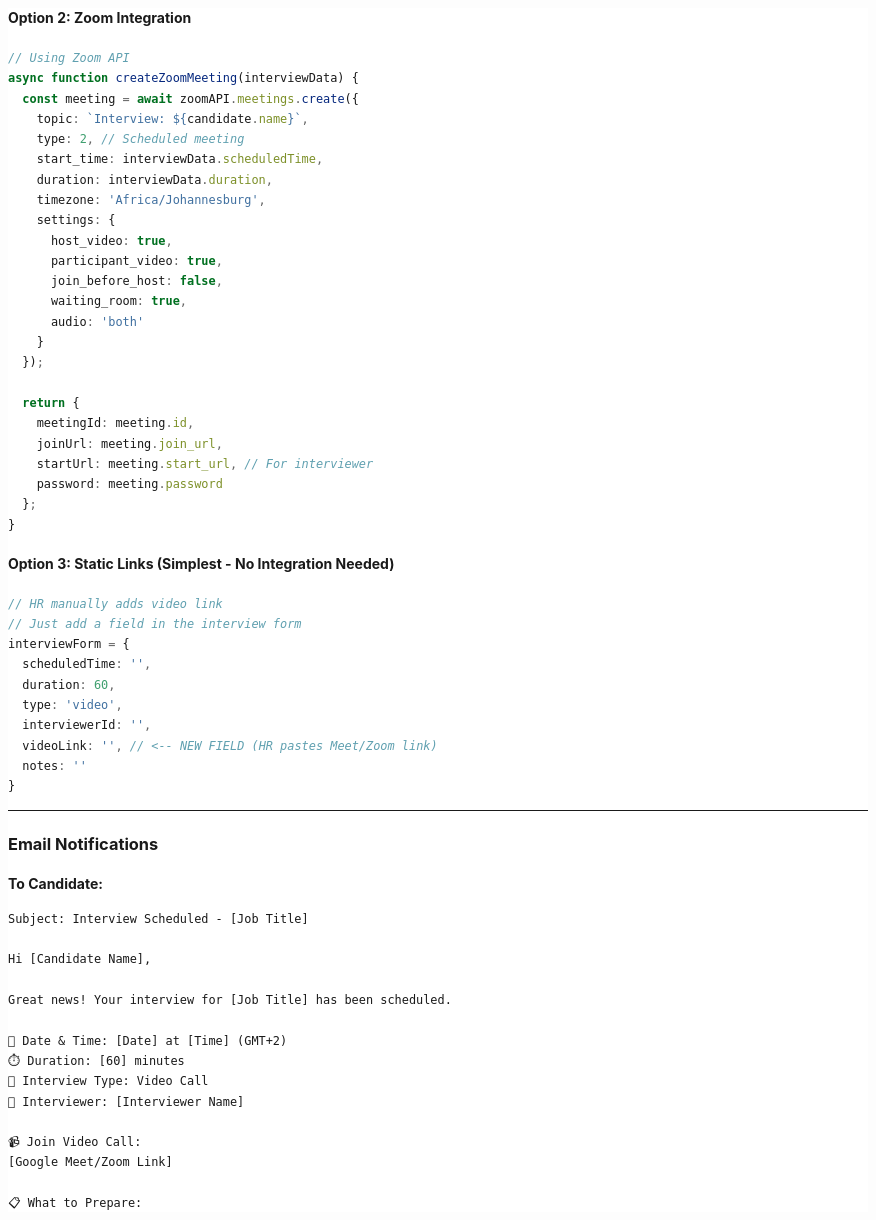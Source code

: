 #### **Option 2: Zoom Integration**

```typescript
// Using Zoom API
async function createZoomMeeting(interviewData) {
  const meeting = await zoomAPI.meetings.create({
    topic: `Interview: ${candidate.name}`,
    type: 2, // Scheduled meeting
    start_time: interviewData.scheduledTime,
    duration: interviewData.duration,
    timezone: 'Africa/Johannesburg',
    settings: {
      host_video: true,
      participant_video: true,
      join_before_host: false,
      waiting_room: true,
      audio: 'both'
    }
  });

  return {
    meetingId: meeting.id,
    joinUrl: meeting.join_url,
    startUrl: meeting.start_url, // For interviewer
    password: meeting.password
  };
}
```

#### **Option 3: Static Links (Simplest - No Integration Needed)**

```typescript
// HR manually adds video link
// Just add a field in the interview form
interviewForm = {
  scheduledTime: '',
  duration: 60,
  type: 'video',
  interviewerId: '',
  videoLink: '', // <-- NEW FIELD (HR pastes Meet/Zoom link)
  notes: ''
}
```

---

### **Email Notifications**

**To Candidate:**
```
Subject: Interview Scheduled - [Job Title]

Hi [Candidate Name],

Great news! Your interview for [Job Title] has been scheduled.

📅 Date & Time: [Date] at [Time] (GMT+2)
⏱️ Duration: [60] minutes
🎥 Interview Type: Video Call
👤 Interviewer: [Interviewer Name]

📹 Join Video Call:
[Google Meet/Zoom Link]

📋 What to Prepare:
```